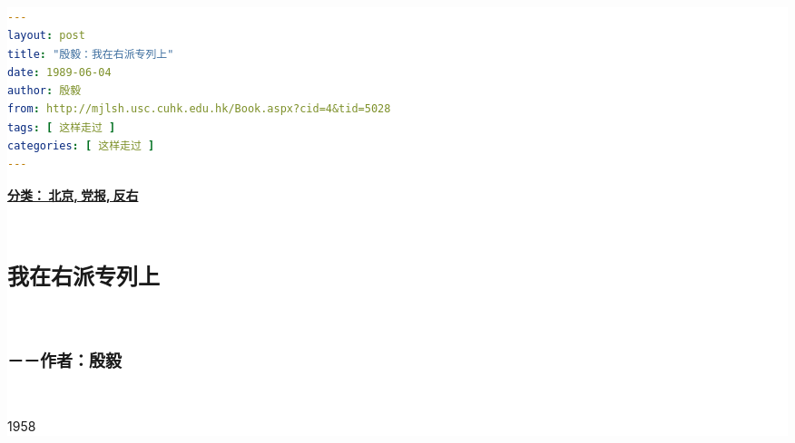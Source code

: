 ```yaml
---
layout: post
title: "殷毅：我在右派专列上"
date: 1989-06-04
author: 殷毅
from: http://mjlsh.usc.cuhk.edu.hk/Book.aspx?cid=4&tid=5028
tags: [ 这样走过 ]
categories: [ 这样走过 ]
---
```


<div style="margin: 15px 10px 10px 0px;">
 <div>
  <span id="ctl00_ContentPlaceHolder1_chapter1_SubjectLabel" style="font-weight:bold;text-decoration:underline;">
   分类： 北京, 党报, 反右
  </span>
 </div>
 <p class="p1">
  <b>
   <font size="5">
    <span class="s1">
    </span>
    <br/>
   </font>
  </b>
 </p>
 <p class="p2">
  <span class="s1">
   <b>
    <font size="5">
     我在右派专列上
    </font>
   </b>
  </span>
 </p>
 <p class="p1">
  <b>
   <font size="5">
    <span class="s1">
    </span>
    <br/>
   </font>
  </b>
 </p>
 <p class="p2">
  <span class="s1">
   <b>
    <font size="4">
     －－作者：殷毅
    </font>
   </b>
  </span>
 </p>
 <p class="p1">
  <span class="s1">
  </span>
  <br/>
 </p>
 <p class="p2">
  <span class="s2">
   1958
  </span>